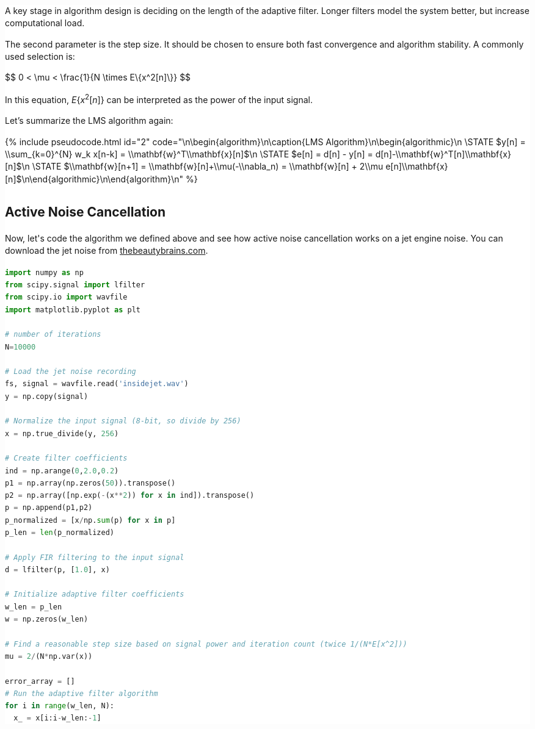 A key stage in algorithm design is deciding on the length of the adaptive filter. Longer filters model the system better, but increase computational load.

The second parameter is the step size. It should be chosen to ensure both fast convergence and algorithm stability. A commonly used selection is:

<div>
$$
0 < \mu < \frac{1}{N \times E\{x^2[n]\}}
$$
</div>

In this equation, $E\{x^2[n]\}$ can be interpreted as the power of the input signal.

Let’s summarize the LMS algorithm again:

{% include pseudocode.html id="2" code="\n\\begin{algorithm}\n\\caption{LMS Algorithm}\n\\begin{algorithmic}\n    \\STATE $y[n] = \\sum_{k=0}^{N} w_k x[n-k] = \\mathbf{w}^T\\mathbf{x}[n]$\n    \\STATE $e[n] = d[n] - y[n] = d[n]-\\mathbf{w}^T[n]\\mathbf{x}[n]$\n    \\STATE $\\mathbf{w}[n+1] = \\mathbf{w}[n]+\\mu(-\\nabla_n) = \\mathbf{w}[n] + 2\\mu e[n]\\mathbf{x}[n]$\n\\end{algorithmic}\n\\end{algorithm}\n" %}

## Active Noise Cancellation

Now, let's code the algorithm we defined above and see how active noise cancellation works on a jet engine noise. You can download the jet noise from <a href="http://thebeautybrains.com/wp-content/uploads/podcast/soundfx/insidejet.wav">thebeautybrains.com</a>.

```python
import numpy as np
from scipy.signal import lfilter
from scipy.io import wavfile
import matplotlib.pyplot as plt

# number of iterations
N=10000

# Load the jet noise recording
fs, signal = wavfile.read('insidejet.wav')
y = np.copy(signal)

# Normalize the input signal (8-bit, so divide by 256)
x = np.true_divide(y, 256)

# Create filter coefficients
ind = np.arange(0,2.0,0.2)
p1 = np.array(np.zeros(50)).transpose()
p2 = np.array([np.exp(-(x**2)) for x in ind]).transpose()
p = np.append(p1,p2)
p_normalized = [x/np.sum(p) for x in p]
p_len = len(p_normalized)

# Apply FIR filtering to the input signal
d = lfilter(p, [1.0], x)

# Initialize adaptive filter coefficients
w_len = p_len
w = np.zeros(w_len)

# Find a reasonable step size based on signal power and iteration count (twice 1/(N*E[x^2]))
mu = 2/(N*np.var(x))

error_array = []
# Run the adaptive filter algorithm
for i in range(w_len, N):
  x_ = x[i:i-w_len:-1]
```